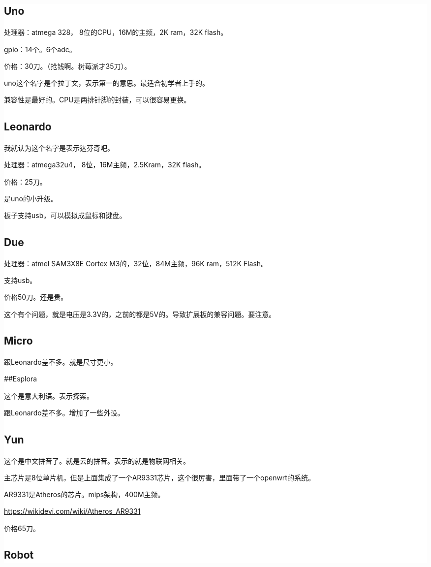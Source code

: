 

## Uno

处理器：atmega 328， 8位的CPU，16M的主频，2K ram，32K flash。

gpio：14个。6个adc。

价格：30刀。（抢钱啊。树莓派才35刀）。

uno这个名字是个拉丁文，表示第一的意思。最适合初学者上手的。

兼容性是最好的。CPU是两排针脚的封装，可以很容易更换。

## Leonardo

我就认为这个名字是表示达芬奇吧。

处理器：atmega32u4， 8位，16M主频，2.5Kram，32K flash。

价格：25刀。

是uno的小升级。

板子支持usb，可以模拟成鼠标和键盘。

## Due

处理器：atmel SAM3X8E Cortex M3的，32位，84M主频，96K ram，512K Flash。

支持usb。

价格50刀。还是贵。

这个有个问题，就是电压是3.3V的，之前的都是5V的。导致扩展板的兼容问题。要注意。

## Micro

跟Leonardo差不多。就是尺寸更小。

##Esplora

这个是意大利语。表示探索。

跟Leonardo差不多。增加了一些外设。

## Yun

这个是中文拼音了。就是云的拼音。表示的就是物联网相关。

主芯片是8位单片机，但是上面集成了一个AR9331芯片，这个很厉害，里面带了一个openwrt的系统。

AR9331是Atheros的芯片。mips架构，400M主频。

https://wikidevi.com/wiki/Atheros_AR9331

价格65刀。

## Robot
